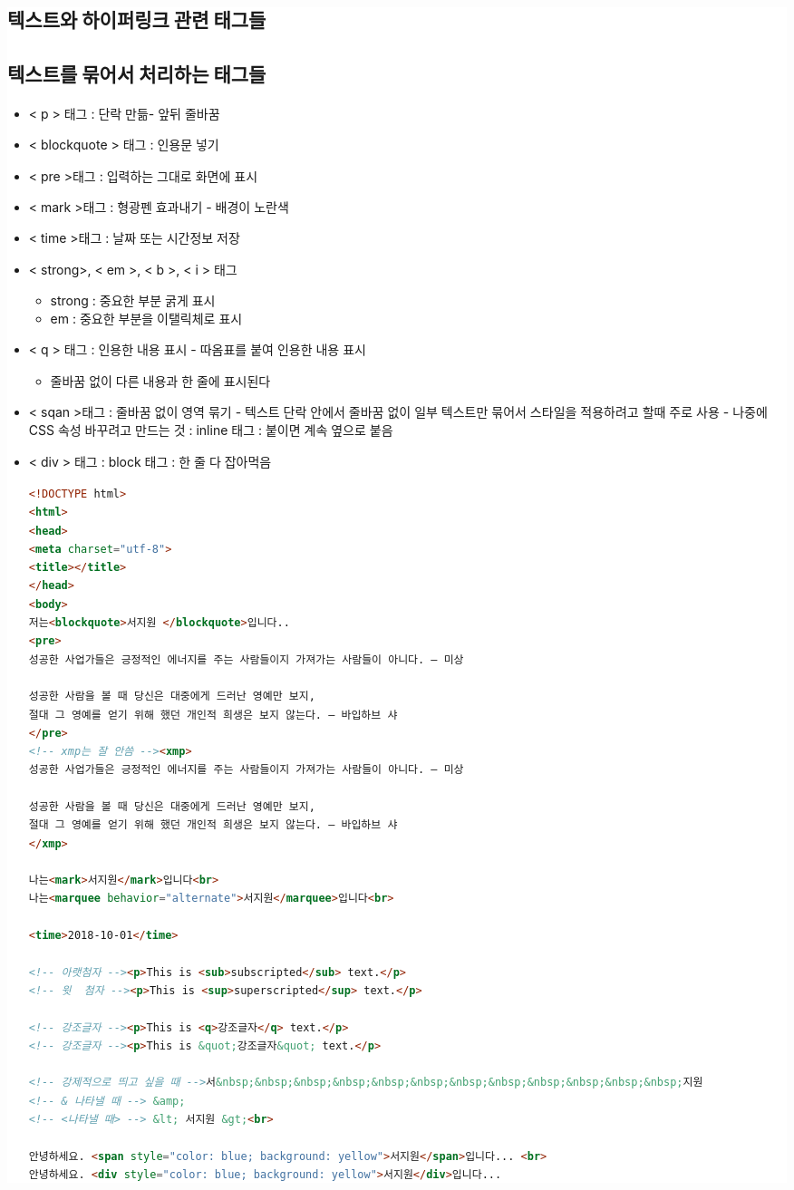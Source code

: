 ## 텍스트와 하이퍼링크 관련 태그들

## 텍스트를 묶어서 처리하는 태그들

* < p > 태그 : 단락 만듦- 앞뒤 줄바꿈

* < blockquote > 태그 : 인용문 넣기 

*  < pre >태그 : 입력하는 그대로 화면에 표시

* < mark >태그 : 형광펜 효과내기 - 배경이 노란색

* < time >태그 : 날짜 또는 시간정보 저장

* < strong>, < em >, < b >, < i > 태그 

  * strong : 중요한 부분 굵게 표시
  * em : 중요한 부분을 이탤릭체로 표시

* < q > 태그 : 인용한 내용 표시 - 따옴표를 붙여 인용한 내용 표시

  * 줄바꿈 없이 다른 내용과 한 줄에 표시된다

* < sqan >태그 : 줄바꿈 없이 영역 묶기 - 텍스트 단락 안에서 줄바꿈 없이 일부 텍스트만 묶어서 스타일을 적용하려고 할때 주로 사용 - 나중에 CSS 속성 바꾸려고 만드는 것 : inline 태그 : 붙이면 계속  옆으로 붙음

* < div > 태그 : block 태그 : 한 줄 다 잡아먹음 

  ``` html
  <!DOCTYPE html>
  <html>
  <head>
  <meta charset="utf-8">
  <title></title>
  </head>
  <body>
  저는<blockquote>서지원 </blockquote>입니다.. 
  <pre>
  성공한 사업가들은 긍정적인 에너지를 주는 사람들이지 가져가는 사람들이 아니다. – 미상
  
  성공한 사람을 볼 때 당신은 대중에게 드러난 영예만 보지, 
  절대 그 영예를 얻기 위해 했던 개인적 희생은 보지 않는다. – 바입하브 샤
  </pre>
  <!-- xmp는 잘 안씀 --><xmp>
  성공한 사업가들은 긍정적인 에너지를 주는 사람들이지 가져가는 사람들이 아니다. – 미상
  
  성공한 사람을 볼 때 당신은 대중에게 드러난 영예만 보지, 
  절대 그 영예를 얻기 위해 했던 개인적 희생은 보지 않는다. – 바입하브 샤
  </xmp>
  
  나는<mark>서지원</mark>입니다<br>
  나는<marquee behavior="alternate">서지원</marquee>입니다<br>
  
  <time>2018-10-01</time>
  
  <!-- 아랫첨자 --><p>This is <sub>subscripted</sub> text.</p>
  <!-- 윗  첨자 --><p>This is <sup>superscripted</sup> text.</p>
  
  <!-- 강조글자 --><p>This is <q>강조글자</q> text.</p>
  <!-- 강조글자 --><p>This is &quot;강조글자&quot; text.</p>
  
  <!-- 강제적으로 띄고 싶을 때 -->서&nbsp;&nbsp;&nbsp;&nbsp;&nbsp;&nbsp;&nbsp;&nbsp;&nbsp;&nbsp;&nbsp;&nbsp;지원
  <!-- & 나타낼 때 --> &amp;
  <!-- <나타낼 때> --> &lt; 서지원 &gt;<br>
  
  안녕하세요. <span style="color: blue; background: yellow">서지원</span>입니다... <br>
  안녕하세요. <div style="color: blue; background: yellow">서지원</div>입니다...
  ```